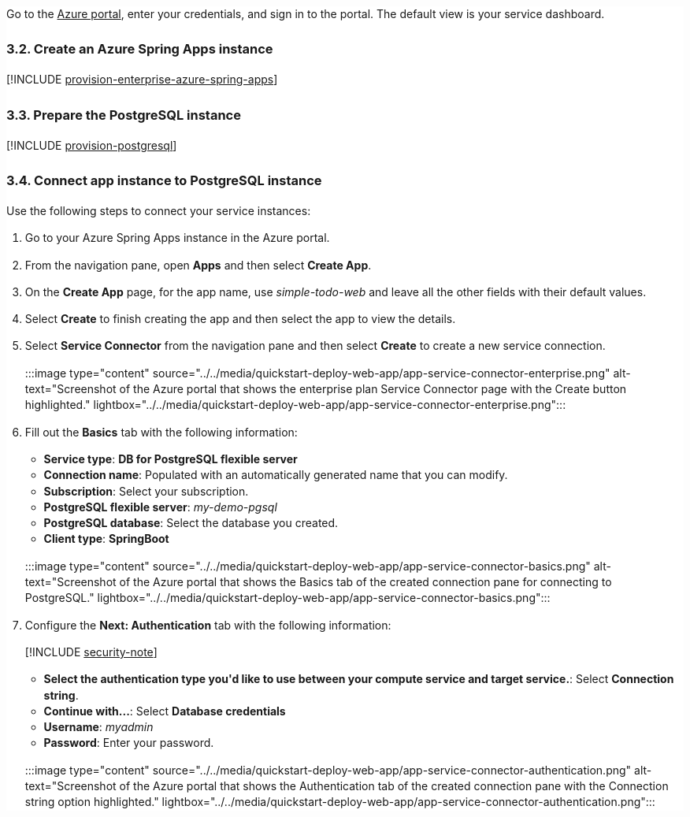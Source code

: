 Go to the [Azure portal](https://portal.azure.com/), enter your credentials, and sign in to the portal. The default view is your service dashboard.

### 3.2. Create an Azure Spring Apps instance

[!INCLUDE [provision-enterprise-azure-spring-apps](provision-enterprise-azure-spring-apps.md)]

### 3.3. Prepare the PostgreSQL instance

[!INCLUDE [provision-postgresql](provision-postgresql.md)]

### 3.4. Connect app instance to PostgreSQL instance

Use the following steps to connect your service instances:

1. Go to your Azure Spring Apps instance in the Azure portal.

1. From the navigation pane, open **Apps** and then select **Create App**.

1. On the **Create App** page, for the app name, use *simple-todo-web* and leave all the other fields with their default values.

1. Select **Create** to finish creating the app and then select the app to view the details.

1. Select **Service Connector** from the navigation pane and then select **Create** to create a new service connection.

   :::image type="content" source="../../media/quickstart-deploy-web-app/app-service-connector-enterprise.png" alt-text="Screenshot of the Azure portal that shows the enterprise plan Service Connector page with the Create button highlighted." lightbox="../../media/quickstart-deploy-web-app/app-service-connector-enterprise.png":::

1. Fill out the **Basics** tab with the following information:

   - **Service type**: **DB for PostgreSQL flexible server**
   - **Connection name**: Populated with an automatically generated name that you can modify.
   - **Subscription**: Select your subscription.
   - **PostgreSQL flexible server**: *my-demo-pgsql*
   - **PostgreSQL database**: Select the database you created.
   - **Client type**: **SpringBoot**

   :::image type="content" source="../../media/quickstart-deploy-web-app/app-service-connector-basics.png" alt-text="Screenshot of the Azure portal that shows the Basics tab of the created connection pane for connecting to PostgreSQL." lightbox="../../media/quickstart-deploy-web-app/app-service-connector-basics.png":::

1. Configure the **Next: Authentication** tab with the following information:

   [!INCLUDE [security-note](../../../includes/security-note.md)]

   - **Select the authentication type you'd like to use between your compute service and target service.**: Select **Connection string**.
   - **Continue with...**: Select **Database credentials**
   - **Username**: *myadmin*
   - **Password**: Enter your password.

   :::image type="content" source="../../media/quickstart-deploy-web-app/app-service-connector-authentication.png" alt-text="Screenshot of the Azure portal that shows the Authentication tab of the created connection pane with the Connection string option highlighted." lightbox="../../media/quickstart-deploy-web-app/app-service-connector-authentication.png":::
